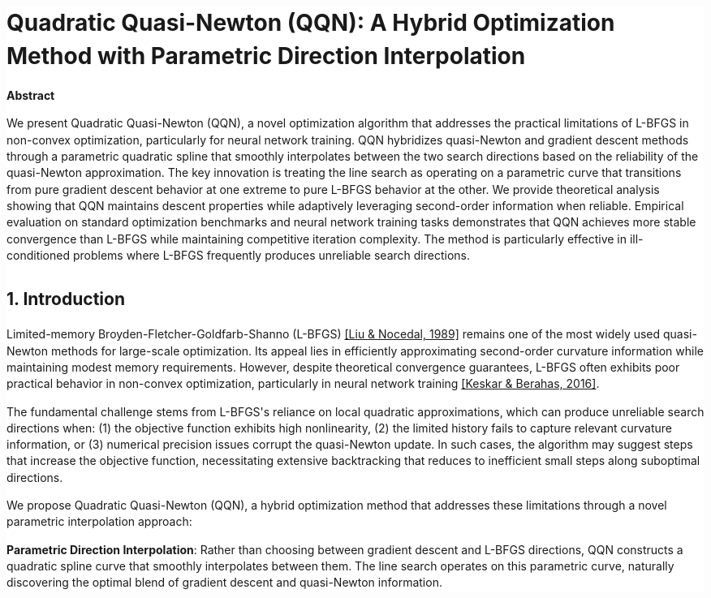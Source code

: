 # Quadratic Quasi-Newton (QQN): A Hybrid Optimization Method with Parametric Direction Interpolation

**Abstract**

We present Quadratic Quasi-Newton (QQN), a novel optimization algorithm that addresses the practical limitations of
L-BFGS in non-convex optimization, particularly for neural network training. QQN hybridizes quasi-Newton and gradient
descent methods through a parametric quadratic spline that smoothly interpolates between the two search directions based
on the reliability of the quasi-Newton approximation. The key innovation is treating the line search as operating on a
parametric curve that transitions from pure gradient descent behavior at one extreme to pure L-BFGS behavior at the
other. We provide theoretical analysis showing that QQN maintains descent properties while adaptively leveraging
second-order information when reliable. Empirical evaluation on standard optimization benchmarks and neural network
training tasks demonstrates that QQN achieves more stable convergence than L-BFGS while maintaining competitive
iteration complexity. The method is particularly effective in ill-conditioned problems where L-BFGS frequently produces
unreliable search directions.

## 1. Introduction

Limited-memory Broyden-Fletcher-Goldfarb-Shanno (L-BFGS) [[Liu & Nocedal, 1989]](#liu-nocedal-1989) remains one of the
most widely used quasi-Newton methods for large-scale optimization. Its appeal lies in efficiently approximating
second-order curvature information while maintaining modest memory requirements. However, despite theoretical
convergence guarantees, L-BFGS often exhibits poor practical behavior in non-convex optimization, particularly in neural
network training [[Keskar & Berahas, 2016]](#keskar-berahas-2016).

The fundamental challenge stems from L-BFGS's reliance on local quadratic approximations, which can produce unreliable search directions when: (1) the objective function exhibits high nonlinearity, (2) the limited history fails to capture relevant curvature information, or (3) numerical precision issues corrupt the quasi-Newton update. In such cases, the algorithm may suggest steps that increase the objective function, necessitating extensive backtracking that reduces to inefficient small steps along suboptimal directions.

We propose Quadratic Quasi-Newton (QQN), a hybrid optimization method that addresses these limitations through a novel
parametric interpolation approach:

**Parametric Direction Interpolation**: Rather than choosing between gradient descent and L-BFGS directions, QQN
constructs a quadratic spline curve that smoothly interpolates between them. The line search operates on this parametric
curve, naturally discovering the optimal blend of gradient descent and quasi-Newton information.
